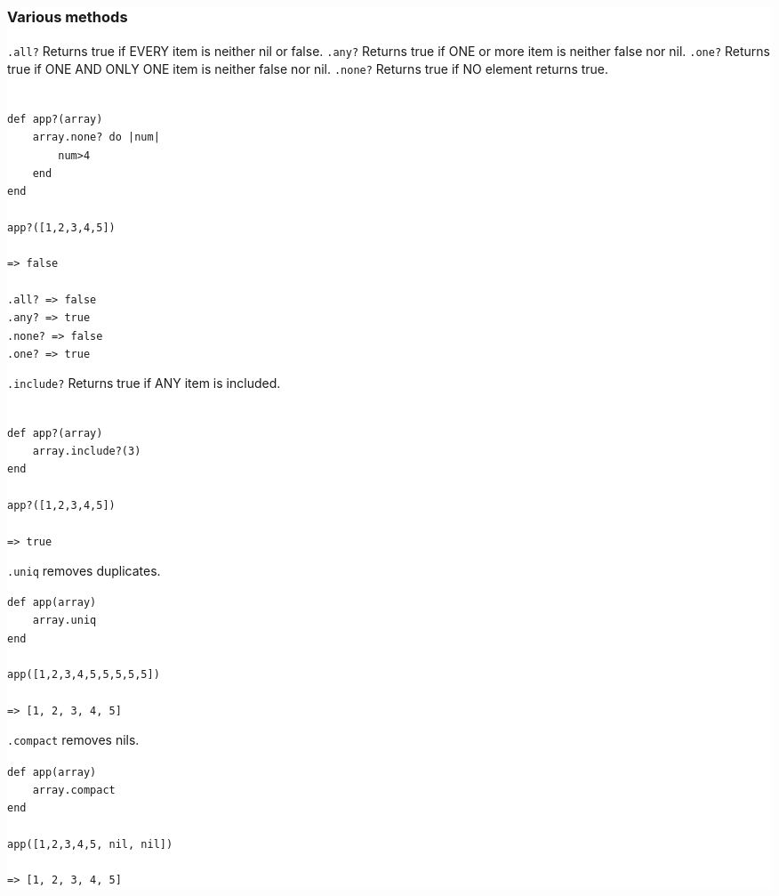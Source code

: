### Various methods

`.all?` Returns true if EVERY item is neither nil or false.
`.any?` Returns true if ONE or more item is neither false nor nil.
`.one?` Returns true if ONE AND ONLY ONE item is neither false nor nil.
`.none?` Returns true if NO element returns true.

```

def app?(array)
    array.none? do |num|
        num>4
    end
end

app?([1,2,3,4,5])

=> false

.all? => false
.any? => true
.none? => false
.one? => true

```

`.include?` Returns true if ANY item is included.

```

def app?(array)
    array.include?(3)
end

app?([1,2,3,4,5])

=> true

```

`.uniq` removes duplicates.

```
def app(array)
    array.uniq
end

app([1,2,3,4,5,5,5,5,5])

=> [1, 2, 3, 4, 5]
```

`.compact` removes nils.

```
def app(array)
    array.compact
end

app([1,2,3,4,5, nil, nil])

=> [1, 2, 3, 4, 5]

```
